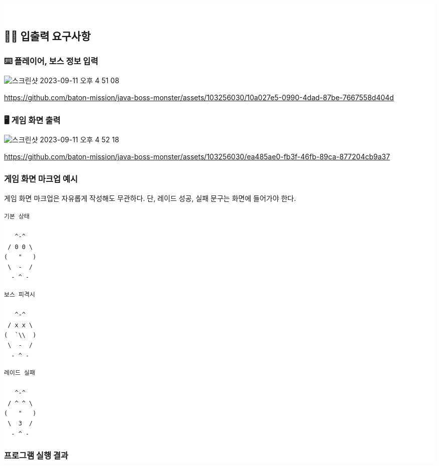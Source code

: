 <br>

## ✍🏻 입출력 요구사항

### ⌨️ 플레이어, 보스 정보 입력

<img width="380" alt="스크린샷 2023-09-11 오후 4 51 08" src="https://github.com/baton-mission/java-boss-monster/assets/103256030/19af8705-462a-4bdd-8a90-d1c5d56d4a92">

https://github.com/baton-mission/java-boss-monster/assets/103256030/10a027e5-0990-4dad-87be-7667558d404d

### 🖥 게임 화면 출력

<img width="380" alt="스크린샷 2023-09-11 오후 4 52 18" src="https://github.com/baton-mission/java-boss-monster/assets/103256030/824363b3-f374-40ca-80a9-64bd6d8e50ed">

https://github.com/baton-mission/java-boss-monster/assets/103256030/ea485ae0-fb3f-46fb-89ca-877204cb9a37

### 게임 화면 마크업 예시

게임 화면 마크업은 자유롭게 작성해도 무관하다.
단, 레이드 성공, 실패 문구는 화면에 들어가야 한다.

```
기본 상태

   ^-^
 / 0 0 \
(   "   )
 \  -  /
  - ^ -
```

```
보스 피격시

   ^-^
 / x x \
(  `\\  )
 \  -  /
  - ^ -
```

```
레이드 실패

   ^-^
 / ^ ^ \
(   "   )
 \  3  /
  - ^ -
```

### 프로그램 실행 결과
